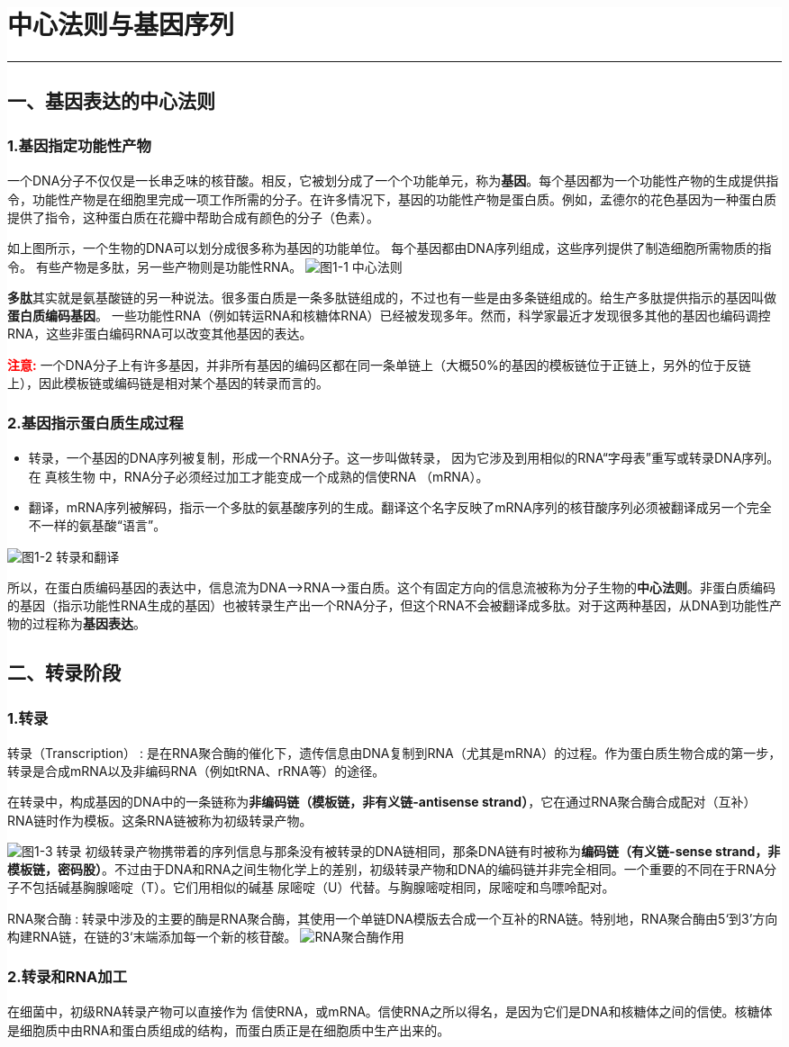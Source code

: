 # 中心法则与基因序列
---

## 一、基因表达的中心法则
### 1.基因指定功能性产物

一个DNA分子不仅仅是一长串乏味的核苷酸。相反，它被划分成了一个个功能单元，称为**基因**。每个基因都为一个功能性产物的生成提供指令，功能性产物是在细胞里完成一项工作所需的分子。在许多情况下，基因的功能性产物是蛋白质。例如，孟德尔的花色基因为一种蛋白质提供了指令，这种蛋白质在花瓣中帮助合成有颜色的分子（色素）。


如上图所示，一个生物的DNA可以划分成很多称为基因的功能单位。 每个基因都由DNA序列组成，这些序列提供了制造细胞所需物质的指令。 有些产物是多肽，另一些产物则是功能性RNA。
![图1-1 中心法则](https://cdn.kastatic.org/ka-perseus-images/f94d204f2847b739524a2a197c5846828b8e65ed.png)

**多肽**其实就是氨基酸链的另一种说法。很多蛋白质是一条多肽链组成的，不过也有一些是由多条链组成的。给生产多肽提供指示的基因叫做**蛋白质编码基因**。
一些功能性RNA（例如转运RNA和核糖体RNA）已经被发现多年。然而，科学家最近才发现很多其他的基因也编码调控RNA，这些非蛋白编码RNA可以改变其他基因的表达。


**<font color=red>注意:</font>**
一个DNA分子上有许多基因，并非所有基因的编码区都在同一条单链上（大概50%的基因的模板链位于正链上，另外的位于反链上），因此模板链或编码链是相对某个基因的转录而言的。

### 2.基因指示蛋白质生成过程

 - 转录，一个基因的DNA序列被复制，形成一个RNA分子。这一步叫做转录， 因为它涉及到用相似的RNA“字母表”重写或转录DNA序列。在 真核生物 中，RNA分子必须经过加工才能变成一个成熟的信使RNA （mRNA）。

- 翻译，mRNA序列被解码，指示一个多肽的氨基酸序列的生成。翻译这个名字反映了mRNA序列的核苷酸序列必须被翻译成另一个完全不一样的氨基酸“语言”。

![图1-2 转录和翻译](https://cdn.kastatic.org/ka-perseus-images/70d2e8758c5170dbf8117b56f24e19f68888e46b.png)

所以，在蛋白质编码基因的表达中，信息流为DNA——>RNA——>蛋白质。这个有固定方向的信息流被称为分子生物的**中心法则**。非蛋白质编码的基因（指示功能性RNA生成的基因）也被转录生产出一个RNA分子，但这个RNA不会被翻译成多肽。对于这两种基因，从DNA到功能性产物的过程称为**基因表达**。


## 二、转录阶段
### 1.转录
转录（Transcription）
: 是在RNA聚合酶的催化下，遗传信息由DNA复制到RNA（尤其是mRNA）的过程。作为蛋白质生物合成的第一步，转录是合成mRNA以及非编码RNA（例如tRNA、rRNA等）的途径。


在转录中，构成基因的DNA中的一条链称为**非编码链（模板链，非有义链-antisense strand）**，它在通过RNA聚合酶合成配对（互补）RNA链时作为模板。这条RNA链被称为初级转录产物。

![图1-3 转录](https://cdn.kastatic.org/ka-perseus-images/921a4135e22ae19109af78d7241a7c1c89fa6583.png)
初级转录产物携带着的序列信息与那条没有被转录的DNA链相同，那条DNA链有时被称为**编码链（有义链-sense strand，非模板链，密码股）**。不过由于DNA和RNA之间生物化学上的差别，初级转录产物和DNA的编码链并非完全相同。一个重要的不同在于RNA分子不包括碱基胸腺嘧啶（T）。它们用相似的碱基 尿嘧啶（U）代替。与胸腺嘧啶相同，尿嘧啶和鸟嘌呤配对。


RNA聚合酶
: 转录中涉及的主要的酶是RNA聚合酶，其使用一个单链DNA模版去合成一个互补的RNA链。特别地，RNA聚合酶由5‘到3’方向构建RNA链，在链的3‘末端添加每一个新的核苷酸。
![RNA聚合酶作用](https://cdn.kastatic.org/ka-perseus-images/1e40590670cfdc967a5fe54d2e204df30e761232.png)

### 2.转录和RNA加工
在细菌中，初级RNA转录产物可以直接作为 信使RNA，或mRNA。信使RNA之所以得名，是因为它们是DNA和核糖体之间的信使。核糖体是细胞质中由RNA和蛋白质组成的结构，而蛋白质正是在细胞质中生产出来的。
